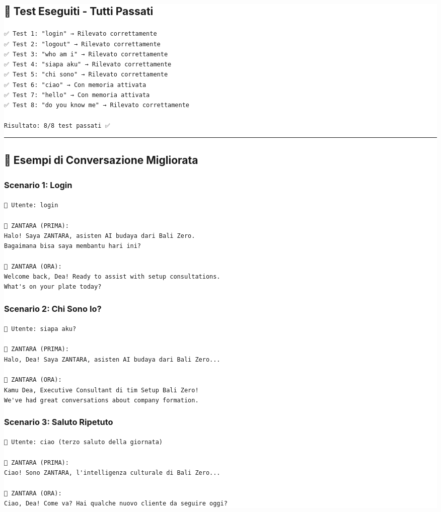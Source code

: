 ## 🧪 Test Eseguiti - Tutti Passati

```
✅ Test 1: "login" → Rilevato correttamente
✅ Test 2: "logout" → Rilevato correttamente
✅ Test 3: "who am i" → Rilevato correttamente
✅ Test 4: "siapa aku" → Rilevato correttamente
✅ Test 5: "chi sono" → Rilevato correttamente
✅ Test 6: "ciao" → Con memoria attivata
✅ Test 7: "hello" → Con memoria attivata
✅ Test 8: "do you know me" → Rilevato correttamente

Risultato: 8/8 test passati ✅
```

---

## 💬 Esempi di Conversazione Migliorata

### Scenario 1: Login
```
👤 Utente: login

🤖 ZANTARA (PRIMA):
Halo! Saya ZANTARA, asisten AI budaya dari Bali Zero. 
Bagaimana bisa saya membantu hari ini?

🤖 ZANTARA (ORA):
Welcome back, Dea! Ready to assist with setup consultations. 
What's on your plate today?
```

### Scenario 2: Chi Sono Io?
```
👤 Utente: siapa aku?

🤖 ZANTARA (PRIMA):
Halo, Dea! Saya ZANTARA, asisten AI budaya dari Bali Zero...

🤖 ZANTARA (ORA):
Kamu Dea, Executive Consultant di tim Setup Bali Zero! 
We've had great conversations about company formation.
```

### Scenario 3: Saluto Ripetuto
```
👤 Utente: ciao (terzo saluto della giornata)

🤖 ZANTARA (PRIMA):
Ciao! Sono ZANTARA, l'intelligenza culturale di Bali Zero...

🤖 ZANTARA (ORA):
Ciao, Dea! Come va? Hai qualche nuovo cliente da seguire oggi?
```
